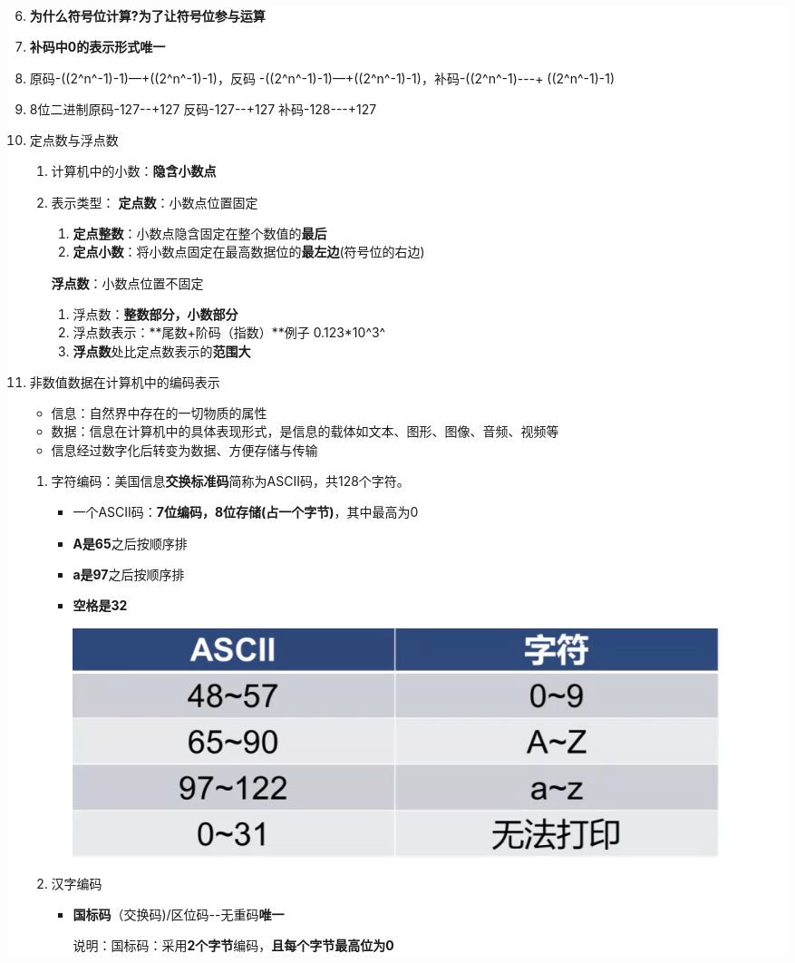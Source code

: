    6. **为什么符号位计算?为了让符号位参与运算** 
   
   7. **补码中0的表示形式唯一**
   
   8. 原码-((2^n^-1)-1)—+((2^n^-1)-1)，反码 -((2^n^-1)-1)—+((2^n^-1)-1)，补码-((2^n^-1)---+ ((2^n^-1)-1)
   
   9. 8位二进制原码-127--+127 反码-127--+127 补码-128---+127
   
3. 定点数与浮点数
   
   1. 计算机中的小数：**隐含小数点** 
   
   2. 表示类型：
         **定点数**：小数点位置固定
   
      1. **定点整数**：小数点隐含固定在整个数值的**最后**
      2. **定点小数**：将小数点固定在最高数据位的**最左边**(符号位的右边)
   
      **浮点数**：小数点位置不固定
   
      1. 浮点数：**整数部分，小数部分**  
      2. 浮点数表示：**尾数+阶码（指数）**例子 0.123*10^3^
      3. **浮点数**处比定点数表示的**范围大**
   
4. 非数值数据在计算机中的编码表示
   
   - 信息：自然界中存在的一切物质的属性
   - 数据：信息在计算机中的具体表现形式，是信息的载体如文本、图形、图像、音频、视频等
   - 信息经过数字化后转变为数据、方便存储与传输
   
   1. 字符编码：美国信息**交换标准码**简称为ASCII码，共128个字符。
   
      - 一个ASCII码：**7位编码，8位存储(占一个字节)**，其中最高为0
   
      - **A是65**之后按顺序排
   
      - **a是97**之后按顺序排
   
      - **空格是32**
   
        ![image-20220805141031681](img/image-20220805141031681.png)
   
   2. 汉字编码
   
      - **国标码**（交换码)/区位码--无重码**唯一**
   
        说明：国标码：采用**2个字节**编码，**且每个字节最高位为0**
   